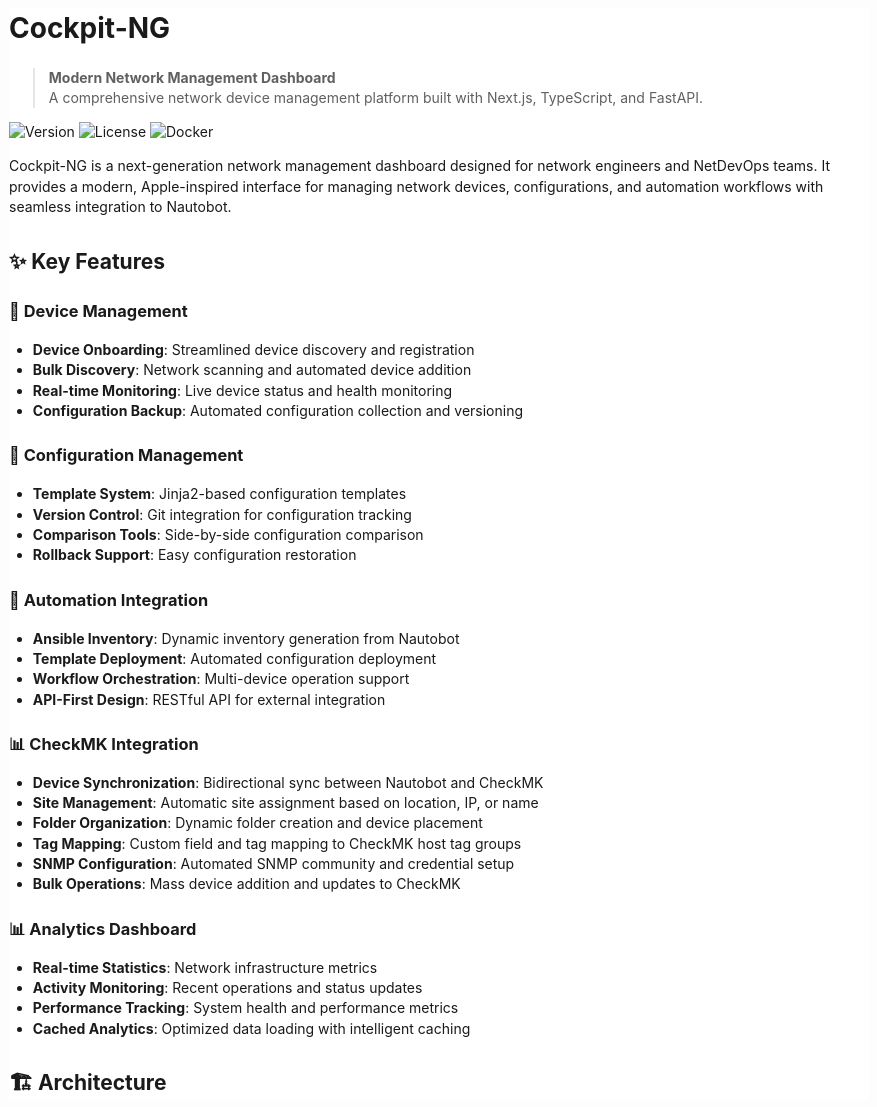 # Cockpit-NG

> **Modern Network Management Dashboard**  
> A comprehensive network device management platform built with Next.js, TypeScript, and FastAPI.

![Version](https://img.shields.io/badge/version-0.9.0-blue.svg)
![License](https://img.shields.io/badge/license-Apache-green.svg)
![Docker](https://img.shields.io/badge/docker-ready-blue.svg)

Cockpit-NG is a next-generation network management dashboard designed for network engineers and NetDevOps teams. It provides a modern, Apple-inspired interface for managing network devices, configurations, and automation workflows with seamless integration to Nautobot.

## ✨ Key Features

### 🎯 **Device Management**
- **Device Onboarding**: Streamlined device discovery and registration
- **Bulk Discovery**: Network scanning and automated device addition
- **Real-time Monitoring**: Live device status and health monitoring
- **Configuration Backup**: Automated configuration collection and versioning

### 🔧 **Configuration Management**
- **Template System**: Jinja2-based configuration templates
- **Version Control**: Git integration for configuration tracking
- **Comparison Tools**: Side-by-side configuration comparison
- **Rollback Support**: Easy configuration restoration

### 🤖 **Automation Integration**
- **Ansible Inventory**: Dynamic inventory generation from Nautobot
- **Template Deployment**: Automated configuration deployment
- **Workflow Orchestration**: Multi-device operation support
- **API-First Design**: RESTful API for external integration

### 📊 **CheckMK Integration**
- **Device Synchronization**: Bidirectional sync between Nautobot and CheckMK
- **Site Management**: Automatic site assignment based on location, IP, or name
- **Folder Organization**: Dynamic folder creation and device placement
- **Tag Mapping**: Custom field and tag mapping to CheckMK host tag groups
- **SNMP Configuration**: Automated SNMP community and credential setup
- **Bulk Operations**: Mass device addition and updates to CheckMK

### 📊 **Analytics Dashboard**
- **Real-time Statistics**: Network infrastructure metrics
- **Activity Monitoring**: Recent operations and status updates
- **Performance Tracking**: System health and performance metrics
- **Cached Analytics**: Optimized data loading with intelligent caching

## 🏗️ Architecture
